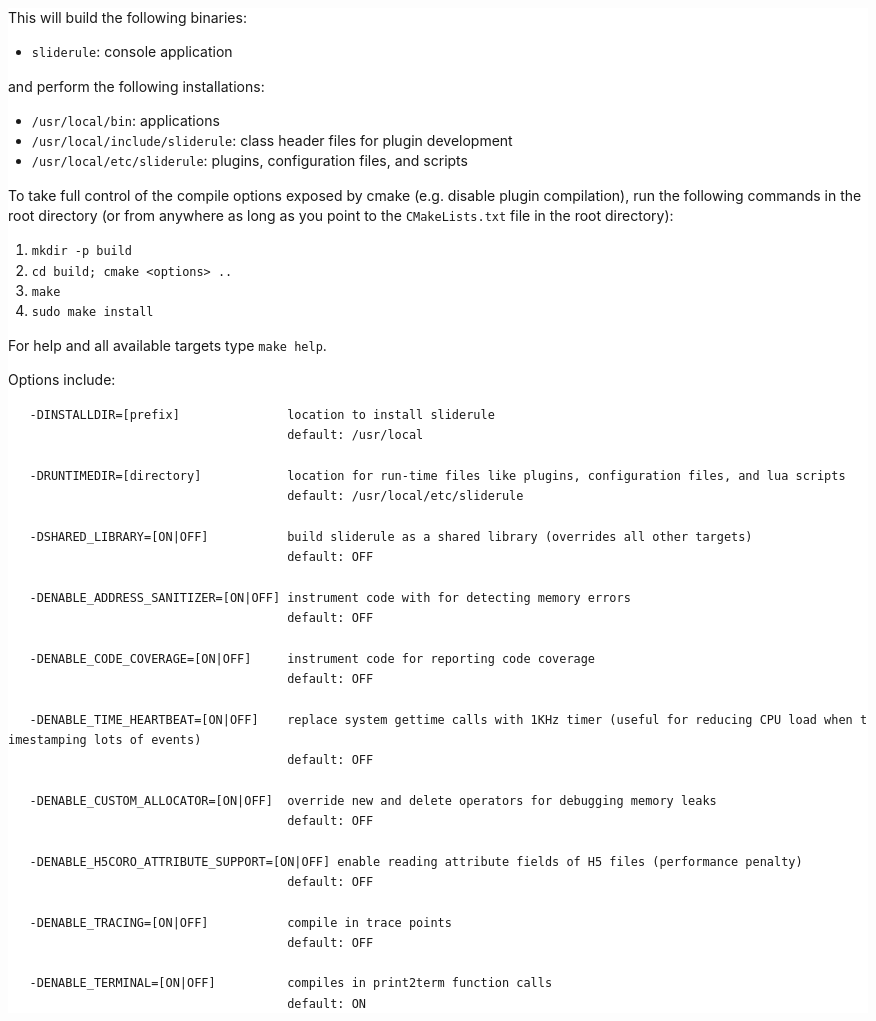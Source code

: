This will build the following binaries:
* `sliderule`: console application

and perform the following installations:
* `/usr/local/bin`: applications
* `/usr/local/include/sliderule`: class header files for plugin development
* `/usr/local/etc/sliderule`: plugins, configuration files, and scripts

To take full control of the compile options exposed by cmake (e.g. disable plugin compilation), run the following commands in the root directory (or from anywhere as long as you point to the `CMakeLists.txt` file in the root directory):
1.	`mkdir -p build`
2.	`cd build; cmake <options> ..`
3. `make`
4.  `sudo make install`

For help and all available targets type `make help`.

Options include:
```
   -DINSTALLDIR=[prefix]               location to install sliderule
                                       default: /usr/local

   -DRUNTIMEDIR=[directory]            location for run-time files like plugins, configuration files, and lua scripts
                                       default: /usr/local/etc/sliderule

   -DSHARED_LIBRARY=[ON|OFF]           build sliderule as a shared library (overrides all other targets)
                                       default: OFF

   -DENABLE_ADDRESS_SANITIZER=[ON|OFF] instrument code with for detecting memory errors
                                       default: OFF

   -DENABLE_CODE_COVERAGE=[ON|OFF]     instrument code for reporting code coverage
                                       default: OFF

   -DENABLE_TIME_HEARTBEAT=[ON|OFF]    replace system gettime calls with 1KHz timer (useful for reducing CPU load when timestamping lots of events)
                                       default: OFF

   -DENABLE_CUSTOM_ALLOCATOR=[ON|OFF]  override new and delete operators for debugging memory leaks
                                       default: OFF

   -DENABLE_H5CORO_ATTRIBUTE_SUPPORT=[ON|OFF] enable reading attribute fields of H5 files (performance penalty)
                                       default: OFF

   -DENABLE_TRACING=[ON|OFF]           compile in trace points
                                       default: OFF

   -DENABLE_TERMINAL=[ON|OFF]          compiles in print2term function calls
                                       default: ON
```
